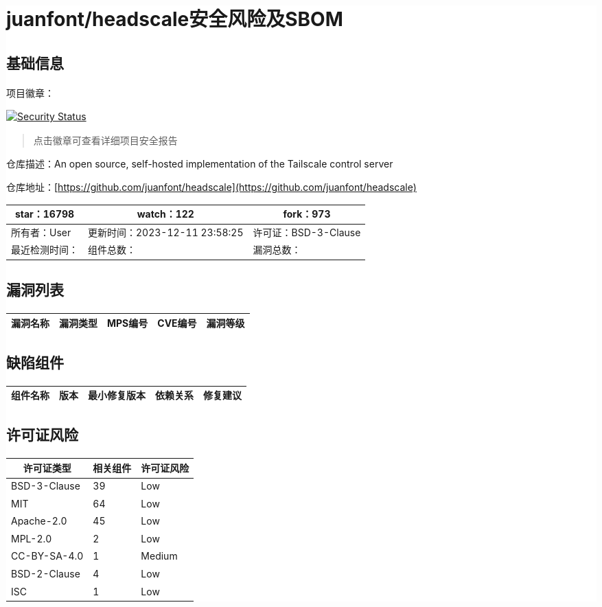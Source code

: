 # juanfont/headscale安全风险及SBOM

## 基础信息

项目徽章：

[![Security Status](https://www.murphysec.com/platform3/v31/badge/1734277501764456448.svg)](https://www.murphysec.com/console/report/1678242656545431552/1734277501764456448)

> 点击徽章可查看详细项目安全报告

仓库描述：An open source, self-hosted implementation of the Tailscale control server

仓库地址：[https://github.com/juanfont/headscale](https://github.com/juanfont/headscale)

| star：16798 | watch：122 | fork：973 |
| ----------- | -------------- | ------------ |
| 所有者：User | 更新时间：2023-12-11 23:58:25 | 许可证：BSD-3-Clause |
| 最近检测时间： | 组件总数： | 漏洞总数： |




## 漏洞列表

| 漏洞名称 | 漏洞类型 | MPS编号 | CVE编号 | 漏洞等级 |
| ------- | ------ | ------- | ------ | ----- |





## 缺陷组件

| 组件名称 | 版本 | 最小修复版本 | 依赖关系 | 修复建议 |
| -------- | ---- | ------------ | -------- | -------- |





## 许可证风险

| 许可证类型 | 相关组件 | 许可证风险 |
| ---------- | -------- | ---------- |
|BSD-3-Clause|39|Low|
|MIT|64|Low|
|Apache-2.0|45|Low|
|MPL-2.0|2|Low|
|CC-BY-SA-4.0|1|Medium|
|BSD-2-Clause|4|Low|
|ISC|1|Low|
